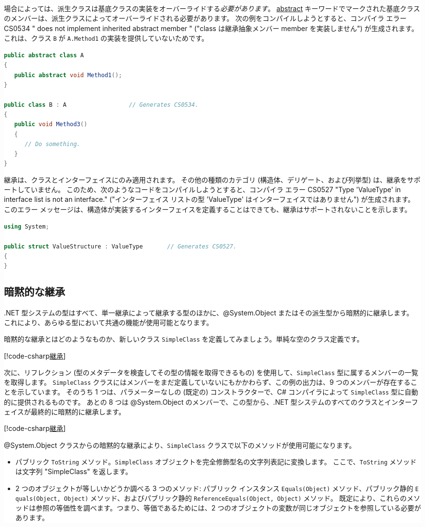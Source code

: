 場合によっては、派生クラスは基底クラスの実装をオーバーライドする*必要があります*。 [abstract](../language-reference/keywords/abstract.md) キーワードでマークされた基底クラスのメンバーは、派生クラスによってオーバーライドされる必要があります。 次の例をコンパイルしようとすると、コンパイラ エラー CS0534 "<class> does not implement inherited abstract member <member>" ("class は継承抽象メンバー member を実装しません") が生成されます。これは、クラス `B` が `A.Method1` の実装を提供していないためです。

   ```csharp
   public abstract class A
   {
      public abstract void Method1();
   }

   public class B : A                  // Generates CS0534.
   {
      public void Method3()
      {
         // Do something.
      }
   }
   ```

継承は、クラスとインターフェイスにのみ適用されます。 その他の種類のカテゴリ (構造体、デリゲート、および列挙型) は、継承をサポートしていません。 このため、次のようなコードをコンパイルしようとすると、コンパイラ エラー CS0527 "Type 'ValueType' in interface list is not an interface." ("インターフェイス リストの型 'ValueType' はインターフェイスではありません") が生成されます。 このエラー メッセージは、構造体が実装するインターフェイスを定義することはできても、継承はサポートされないことを示します。

   ```csharp
   using System;

   public struct ValueStructure : ValueType       // Generates CS0527.
   {
   }
   ```

## <a name="implicit-inheritance"></a>暗黙的な継承 ##

.NET 型システムの型はすべて、単一継承によって継承する型のほかに、@System.Object またはその派生型から暗黙的に継承します。 これにより、あらゆる型において共通の機能が使用可能となります。

暗黙的な継承とはどのようなものか、新しいクラス `SimpleClass` を定義してみましょう。単純な空のクラス定義です。

[!code-csharp[継承](../../../samples/snippets/csharp/tutorials/inheritance/simpleclass.cs#1)]

次に、リフレクション (型のメタデータを検査してその型の情報を取得できるもの) を使用して、`SimpleClass` 型に属するメンバーの一覧を取得します。 `SimpleClass` クラスにはメンバーをまだ定義していないにもかかわらず、この例の出力は、9 つのメンバーが存在することを示しています。 そのうち 1 つは、パラメーターなしの (既定の) コンストラクターで、C# コンパイラによって `SimpleClass` 型に自動的に提供されるものです。 あとの 8 つは @System.Object のメンバーで、この型から、.NET 型システムのすべてのクラスとインターフェイスが最終的に暗黙的に継承します。

[!code-csharp[継承](../../../samples/snippets/csharp/tutorials/inheritance/simpleclass.cs#2)]

@System.Object クラスからの暗黙的な継承により、`SimpleClass` クラスで以下のメソッドが使用可能になります。

- パブリック `ToString` メソッド。`SimpleClass` オブジェクトを完全修飾型名の文字列表記に変換します。 ここで、`ToString` メソッドは文字列 "SimpleClass" を返します。

- 2 つのオブジェクトが等しいかどうか調べる 3 つのメソッド: パブリック インスタンス `Equals(Object)` メソッド、パブリック静的 `Equals(Object, Object)` メソッド、およびパブリック静的 `ReferenceEquals(Object, Object)` メソッド。 既定により、これらのメソッドは参照の等価性を調べます。つまり、等価であるためには、2 つのオブジェクトの変数が同じオブジェクトを参照している必要があります。

